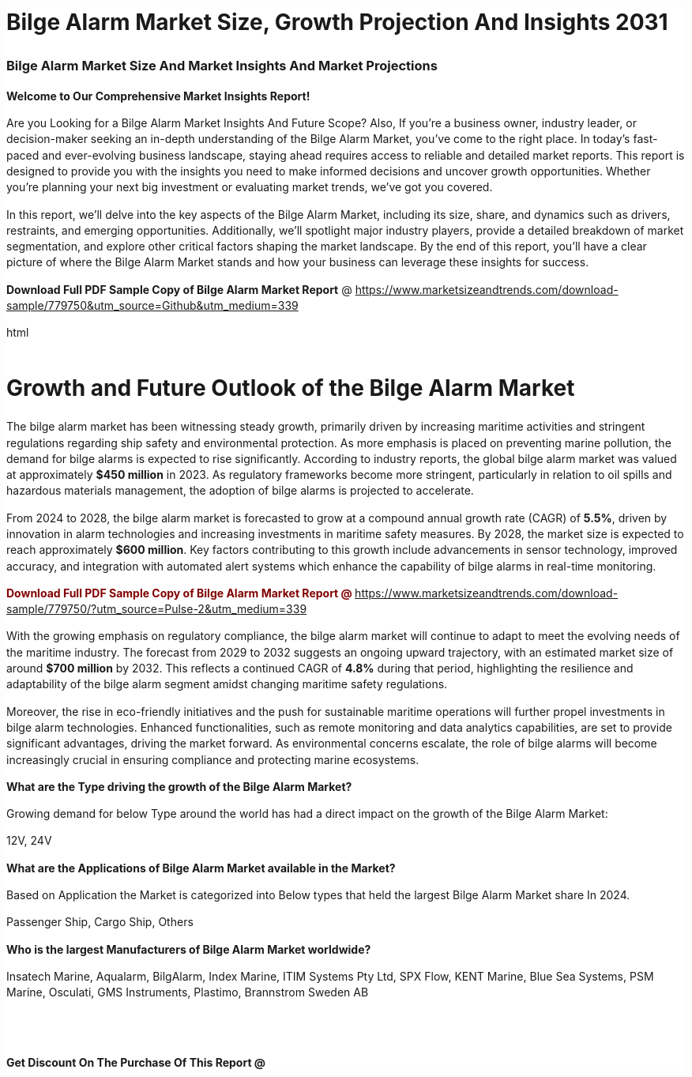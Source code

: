 <h1>Bilge Alarm Market Size, Growth Projection And Insights 2031</h1><div class="" data-test-id=""><h3><span class="">Bilge Alarm Market Size And Market Insights And Market Projections</span></h3></div><div class="" data-test-id=""><p><strong>Welcome to Our Comprehensive Market Insights Report!</strong></p><p>Are you Looking for a Bilge Alarm Market Insights And Future Scope? Also, If you&rsquo;re a business owner, industry leader, or decision-maker seeking an in-depth understanding of the Bilge Alarm Market, you&rsquo;ve come to the right place. In today&rsquo;s fast-paced and ever-evolving business landscape, staying ahead requires access to reliable and detailed market reports. This report is designed to provide you with the insights you need to make informed decisions and uncover growth opportunities. Whether you&rsquo;re planning your next big investment or evaluating market trends, we&rsquo;ve got you covered.</p><p>In this report, we&rsquo;ll delve into the key aspects of the Bilge Alarm Market, including its size, share, and dynamics such as drivers, restraints, and emerging opportunities. Additionally, we&rsquo;ll spotlight major industry players, provide a detailed breakdown of market segmentation, and explore other critical factors shaping the market landscape. By the end of this report, you&rsquo;ll have a clear picture of where the Bilge Alarm Market stands and how your business can leverage these insights for success.</p><p><strong>Download Full PDF Sample Copy of Bilge Alarm Market Report</strong> @ <a href="https://www.marketsizeandtrends.com/download-sample/779750&utm_source=Github&utm_medium=339" target="_blank">https://www.marketsizeandtrends.com/download-sample/779750&utm_source=Github&utm_medium=339</a></p></div><div class="" data-test-id=""><p><span class="">html<!DOCTYPE html><html lang="en"><head> <meta charset="UTF-8"> <meta name="viewport" content="width=device-width, initial-scale=1.0"> <title>Bilge Alarm Market Growth and Future Outlook</title></head><body> <h1>Growth and Future Outlook of the Bilge Alarm Market</h1> <p>The bilge alarm market has been witnessing steady growth, primarily driven by increasing maritime activities and stringent regulations regarding ship safety and environmental protection. As more emphasis is placed on preventing marine pollution, the demand for bilge alarms is expected to rise significantly. According to industry reports, the global bilge alarm market was valued at approximately <strong>$450 million</strong> in 2023. As regulatory frameworks become more stringent, particularly in relation to oil spills and hazardous materials management, the adoption of bilge alarms is projected to accelerate.</p> <p>From 2024 to 2028, the bilge alarm market is forecasted to grow at a compound annual growth rate (CAGR) of <strong>5.5%</strong>, driven by innovation in alarm technologies and increasing investments in maritime safety measures. By 2028, the market size is expected to reach approximately <strong>$600 million</strong>. Key factors contributing to this growth include advancements in sensor technology, improved accuracy, and integration with automated alert systems which enhance the capability of bilge alarms in real-time monitoring.</p> <p> </p><p><strong><span style="color: #800000;">Download Full PDF Sample Copy of Bilge Alarm Market Report @</span>&nbsp;</strong><a href="https://www.marketsizeandtrends.com/download-sample/779750/?utm_source=Pulse-2&amp;utm_medium=339">https://www.marketsizeandtrends.com/download-sample/779750/?utm_source=Pulse-2&amp;utm_medium=339</a></p></p> <p>With the growing emphasis on regulatory compliance, the bilge alarm market will continue to adapt to meet the evolving needs of the maritime industry. The forecast from 2029 to 2032 suggests an ongoing upward trajectory, with an estimated market size of around <strong>$700 million</strong> by 2032. This reflects a continued CAGR of <strong>4.8%</strong> during that period, highlighting the resilience and adaptability of the bilge alarm segment amidst changing maritime safety regulations.</p> <p>Moreover, the rise in eco-friendly initiatives and the push for sustainable maritime operations will further propel investments in bilge alarm technologies. Enhanced functionalities, such as remote monitoring and data analytics capabilities, are set to provide significant advantages, driving the market forward. As environmental concerns escalate, the role of bilge alarms will become increasingly crucial in ensuring compliance and protecting marine ecosystems.</p></body></html></span></p><p><strong><span class="">What are the&nbsp;Type driving the growth of the Bilge Alarm Market?</span></strong></p></div><div class="" data-test-id=""><p><span class="">Growing demand for below Type around the world has had a direct impact on the growth of the Bilge Alarm Market:</span></p></div><div class="" data-test-id=""><p>12V, 24V</p><p><span class=""><strong>What are the&nbsp;Applications&nbsp;of Bilge Alarm Market available in the Market?</strong></span></p></div><div class="" data-test-id=""><p><span class="">Based on Application the Market is categorized into Below types that held the largest Bilge Alarm Market share In 2024.</span></p></div><div class="" data-test-id=""><p><span class="">Passenger Ship, Cargo Ship, Others</span></p><p><span class=""><strong>Who is the largest Manufacturers of Bilge Alarm Market worldwide?</strong></span></p></div><div class="" data-test-id=""><p><span class="">Insatech Marine, Aqualarm, BilgAlarm, Index Marine, ITIM Systems Pty Ltd, SPX Flow, KENT Marine, Blue Sea Systems, PSM Marine, Osculati, GMS Instruments, Plastimo, Brannstrom Sweden AB</span></p></div><div class="" data-test-id="">&nbsp;</div><div class="" data-test-id="">&nbsp;</div><div class="" data-test-id=""><p><span class=""><strong>Get Discount On The Purchase Of This Report @</strong>